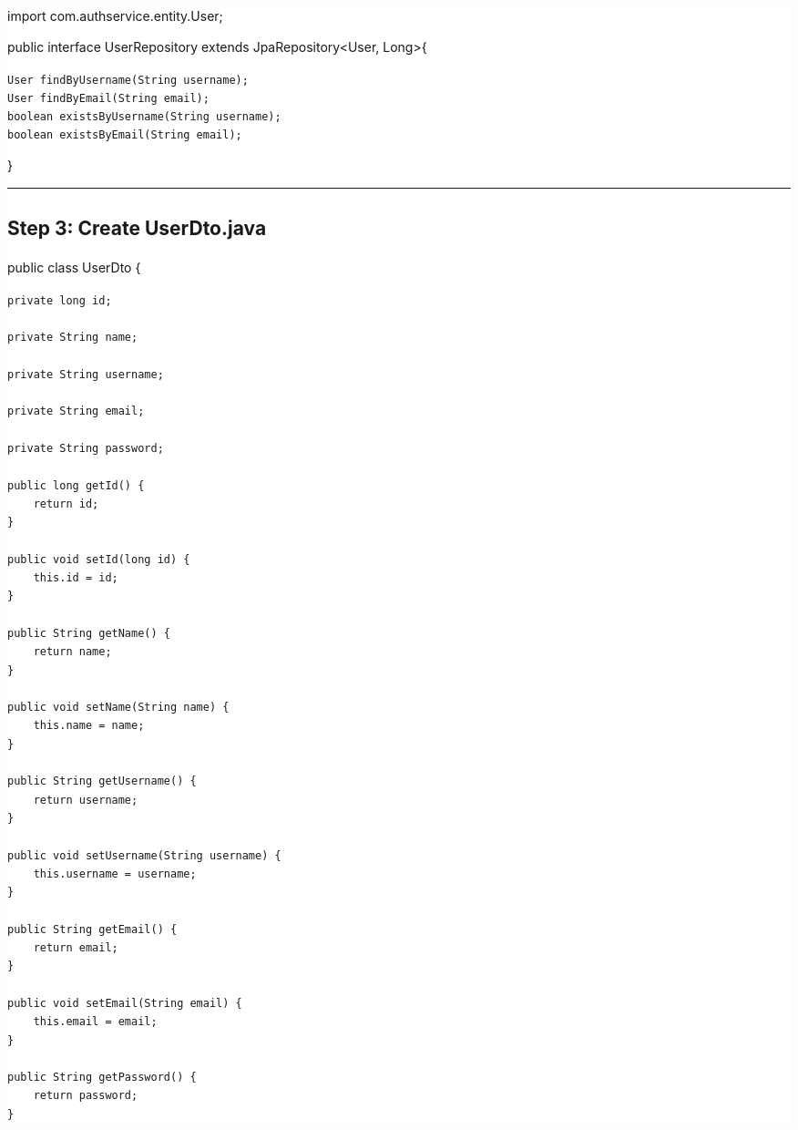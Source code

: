 import com.authservice.entity.User;

public interface UserRepository extends JpaRepository<User, Long>{
	
	
	User findByUsername(String username);
	User findByEmail(String email);
	boolean existsByUsername(String username);
	boolean existsByEmail(String email);
}

------------------------------------------------------------------------------------------------------------------
Step 3: Create UserDto.java
------------------------------------------------------------------------------------------------------------------
public class UserDto {
	
	private long id;
	
	private String name;
	
	private String username;
	
	private String email;
	
	private String password;

	public long getId() {
		return id;
	}

	public void setId(long id) {
		this.id = id;
	}

	public String getName() {
		return name;
	}

	public void setName(String name) {
		this.name = name;
	}

	public String getUsername() {
		return username;
	}

	public void setUsername(String username) {
		this.username = username;
	}

	public String getEmail() {
		return email;
	}

	public void setEmail(String email) {
		this.email = email;
	}

	public String getPassword() {
		return password;
	}
